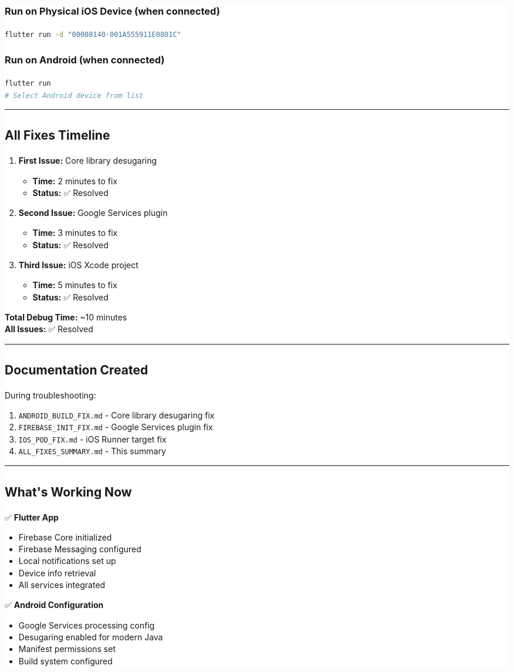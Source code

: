 ### Run on Physical iOS Device (when connected)
```bash
flutter run -d "00008140-001A555911E0801C"
```

### Run on Android (when connected)
```bash
flutter run
# Select Android device from list
```

---

## All Fixes Timeline

1. **First Issue:** Core library desugaring
   - **Time:** 2 minutes to fix
   - **Status:** ✅ Resolved

2. **Second Issue:** Google Services plugin
   - **Time:** 3 minutes to fix  
   - **Status:** ✅ Resolved

3. **Third Issue:** iOS Xcode project
   - **Time:** 5 minutes to fix
   - **Status:** ✅ Resolved

**Total Debug Time:** ~10 minutes  
**All Issues:** ✅ Resolved  

---

## Documentation Created

During troubleshooting:
1. `ANDROID_BUILD_FIX.md` - Core library desugaring fix
2. `FIREBASE_INIT_FIX.md` - Google Services plugin fix
3. `IOS_POD_FIX.md` - iOS Runner target fix
4. `ALL_FIXES_SUMMARY.md` - This summary

---

## What's Working Now

✅ **Flutter App**
- Firebase Core initialized
- Firebase Messaging configured
- Local notifications set up
- Device info retrieval
- All services integrated

✅ **Android Configuration**
- Google Services processing config
- Desugaring enabled for modern Java
- Manifest permissions set
- Build system configured
